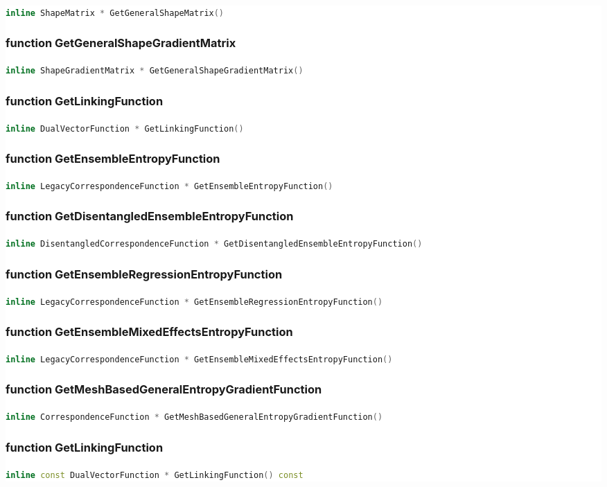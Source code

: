 ```cpp
inline ShapeMatrix * GetGeneralShapeMatrix()
```


### function GetGeneralShapeGradientMatrix

```cpp
inline ShapeGradientMatrix * GetGeneralShapeGradientMatrix()
```


### function GetLinkingFunction

```cpp
inline DualVectorFunction * GetLinkingFunction()
```


### function GetEnsembleEntropyFunction

```cpp
inline LegacyCorrespondenceFunction * GetEnsembleEntropyFunction()
```


### function GetDisentangledEnsembleEntropyFunction

```cpp
inline DisentangledCorrespondenceFunction * GetDisentangledEnsembleEntropyFunction()
```


### function GetEnsembleRegressionEntropyFunction

```cpp
inline LegacyCorrespondenceFunction * GetEnsembleRegressionEntropyFunction()
```


### function GetEnsembleMixedEffectsEntropyFunction

```cpp
inline LegacyCorrespondenceFunction * GetEnsembleMixedEffectsEntropyFunction()
```


### function GetMeshBasedGeneralEntropyGradientFunction

```cpp
inline CorrespondenceFunction * GetMeshBasedGeneralEntropyGradientFunction()
```


### function GetLinkingFunction

```cpp
inline const DualVectorFunction * GetLinkingFunction() const
```
